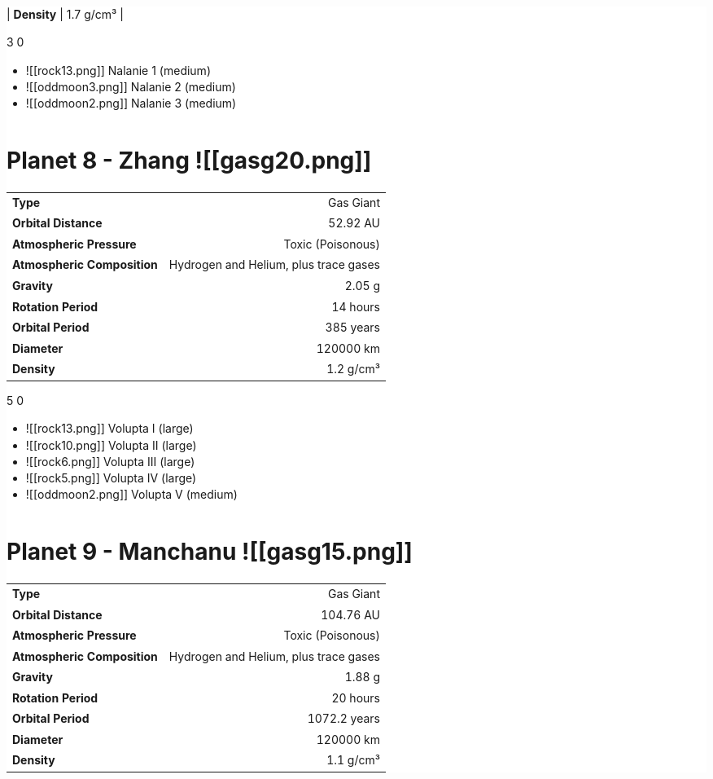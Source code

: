 | **Density**                 |    1.7 g/cm³ |



3
0

- ![[rock13.png]] Nalanie 1 (medium)
- ![[oddmoon3.png]] Nalanie 2 (medium)
- ![[oddmoon2.png]] Nalanie 3 (medium)


# Planet 8 - Zhang ![[gasg20.png]]
|                             |                           |
| --------------------------- | -------------------------:|
| **Type**                    |             Gas Giant |
| **Orbital Distance**        |   52.92 AU |
| **Atmospheric Pressure**    |       Toxic (Poisonous) |
| **Atmospheric Composition** |      Hydrogen and Helium, plus trace gases |
| **Gravity**                 |        2.05 g |
| **Rotation Period**         |  14 hours |
| **Orbital Period** | 385 years |
| **Diameter**                |      120000 km | 
| **Density**                 |    1.2 g/cm³ |



5
0

- ![[rock13.png]] Volupta I (large)
- ![[rock10.png]] Volupta II (large)
- ![[rock6.png]] Volupta III (large)
- ![[rock5.png]] Volupta IV (large)
- ![[oddmoon2.png]] Volupta V (medium)


# Planet 9 - Manchanu ![[gasg15.png]]
|                             |                           |
| --------------------------- | -------------------------:|
| **Type**                    |             Gas Giant |
| **Orbital Distance**        |   104.76 AU |
| **Atmospheric Pressure**    |       Toxic (Poisonous) |
| **Atmospheric Composition** |      Hydrogen and Helium, plus trace gases |
| **Gravity**                 |        1.88 g |
| **Rotation Period**         |  20 hours |
| **Orbital Period** | 1072.2 years |
| **Diameter**                |      120000 km | 
| **Density**                 |    1.1 g/cm³ |
